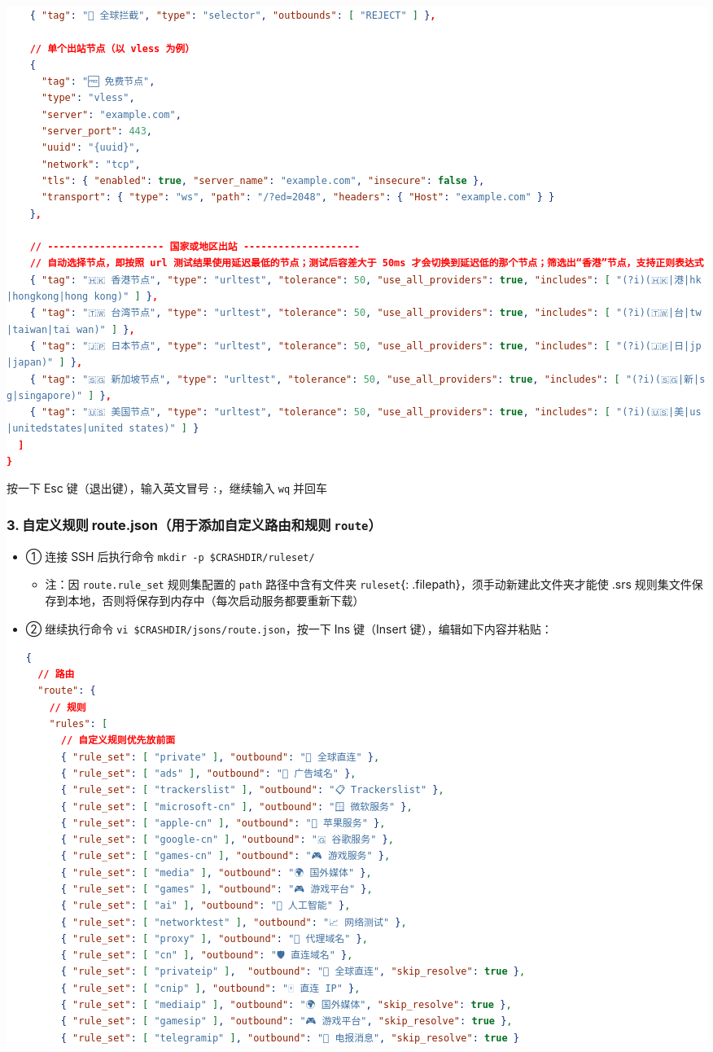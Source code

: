 ```json
    { "tag": "🔴 全球拦截", "type": "selector", "outbounds": [ "REJECT" ] },

    // 单个出站节点（以 vless 为例）
    {
      "tag": "🆓 免费节点",
      "type": "vless",
      "server": "example.com",
      "server_port": 443,
      "uuid": "{uuid}",
      "network": "tcp",
      "tls": { "enabled": true, "server_name": "example.com", "insecure": false },
      "transport": { "type": "ws", "path": "/?ed=2048", "headers": { "Host": "example.com" } }
    },

    // -------------------- 国家或地区出站 --------------------
    // 自动选择节点，即按照 url 测试结果使用延迟最低的节点；测试后容差大于 50ms 才会切换到延迟低的那个节点；筛选出“香港”节点，支持正则表达式
    { "tag": "🇭🇰 香港节点", "type": "urltest", "tolerance": 50, "use_all_providers": true, "includes": [ "(?i)(🇭🇰|港|hk|hongkong|hong kong)" ] },
    { "tag": "🇹🇼 台湾节点", "type": "urltest", "tolerance": 50, "use_all_providers": true, "includes": [ "(?i)(🇹🇼|台|tw|taiwan|tai wan)" ] },
    { "tag": "🇯🇵 日本节点", "type": "urltest", "tolerance": 50, "use_all_providers": true, "includes": [ "(?i)(🇯🇵|日|jp|japan)" ] },
    { "tag": "🇸🇬 新加坡节点", "type": "urltest", "tolerance": 50, "use_all_providers": true, "includes": [ "(?i)(🇸🇬|新|sg|singapore)" ] },
    { "tag": "🇺🇸 美国节点", "type": "urltest", "tolerance": 50, "use_all_providers": true, "includes": [ "(?i)(🇺🇸|美|us|unitedstates|united states)" ] }
  ]
}
```

按一下 Esc 键（退出键），输入英文冒号 `:`，继续输入 `wq` 并回车

### 3. 自定义规则 route.json（用于添加自定义路由和规则 `route`）
- ① 连接 SSH 后执行命令 `mkdir -p $CRASHDIR/ruleset/`
  - 注：因 `route.rule_set` 规则集配置的 `path` 路径中含有文件夹 `ruleset`{: .filepath}，须手动新建此文件夹才能使 .srs 规则集文件保存到本地，否则将保存到内存中（每次启动服务都要重新下载）

- ② 继续执行命令 `vi $CRASHDIR/jsons/route.json`，按一下 Ins 键（Insert 键），编辑如下内容并粘贴：

  ```json
  {
    // 路由
    "route": {
      // 规则
      "rules": [
        // 自定义规则优先放前面
        { "rule_set": [ "private" ], "outbound": "🎯 全球直连" },
        { "rule_set": [ "ads" ], "outbound": "🛑 广告域名" },
        { "rule_set": [ "trackerslist" ], "outbound": "📋 Trackerslist" },
        { "rule_set": [ "microsoft-cn" ], "outbound": "🪟 微软服务" },
        { "rule_set": [ "apple-cn" ], "outbound": "🍎 苹果服务" },
        { "rule_set": [ "google-cn" ], "outbound": "🇬 谷歌服务" },
        { "rule_set": [ "games-cn" ], "outbound": "🎮 游戏服务" },
        { "rule_set": [ "media" ], "outbound": "🌍 国外媒体" },
        { "rule_set": [ "games" ], "outbound": "🎮 游戏平台" },
        { "rule_set": [ "ai" ], "outbound": "🤖 人工智能" },
        { "rule_set": [ "networktest" ], "outbound": "📈 网络测试" },
        { "rule_set": [ "proxy" ], "outbound": "🧱 代理域名" },
        { "rule_set": [ "cn" ], "outbound": "🛡️ 直连域名" },
        { "rule_set": [ "privateip" ],  "outbound": "🎯 全球直连", "skip_resolve": true },
        { "rule_set": [ "cnip" ], "outbound": "🀄️ 直连 IP" },
        { "rule_set": [ "mediaip" ], "outbound": "🌍 国外媒体", "skip_resolve": true },
        { "rule_set": [ "gamesip" ], "outbound": "🎮 游戏平台", "skip_resolve": true },
        { "rule_set": [ "telegramip" ], "outbound": "📲 电报消息", "skip_resolve": true }
  ```